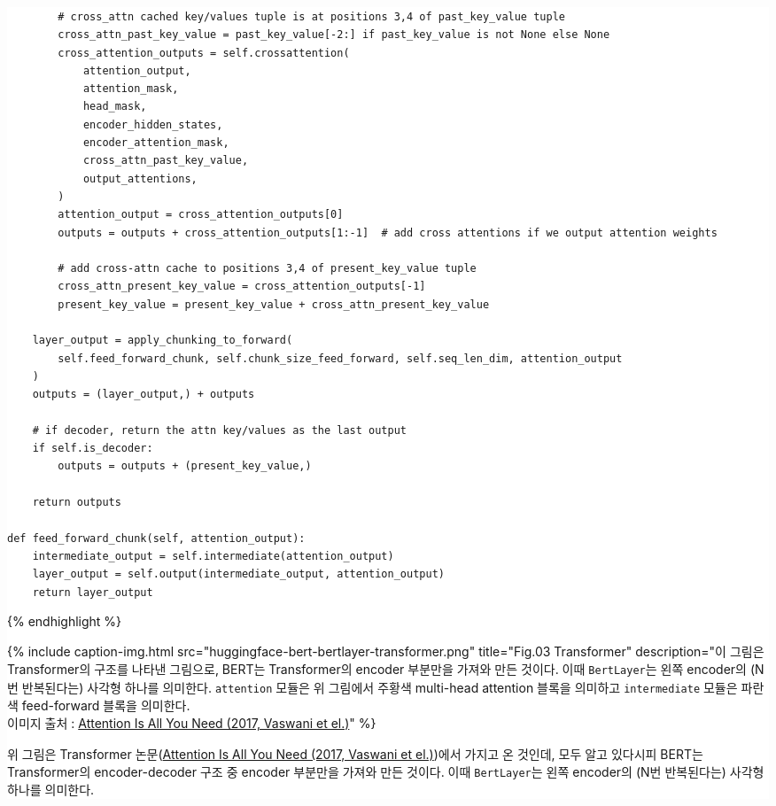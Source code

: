 
            # cross_attn cached key/values tuple is at positions 3,4 of past_key_value tuple
            cross_attn_past_key_value = past_key_value[-2:] if past_key_value is not None else None
            cross_attention_outputs = self.crossattention(
                attention_output,
                attention_mask,
                head_mask,
                encoder_hidden_states,
                encoder_attention_mask,
                cross_attn_past_key_value,
                output_attentions,
            )
            attention_output = cross_attention_outputs[0]
            outputs = outputs + cross_attention_outputs[1:-1]  # add cross attentions if we output attention weights

            # add cross-attn cache to positions 3,4 of present_key_value tuple
            cross_attn_present_key_value = cross_attention_outputs[-1]
            present_key_value = present_key_value + cross_attn_present_key_value

        layer_output = apply_chunking_to_forward(
            self.feed_forward_chunk, self.chunk_size_feed_forward, self.seq_len_dim, attention_output
        )
        outputs = (layer_output,) + outputs

        # if decoder, return the attn key/values as the last output
        if self.is_decoder:
            outputs = outputs + (present_key_value,)

        return outputs

    def feed_forward_chunk(self, attention_output):
        intermediate_output = self.intermediate(attention_output)
        layer_output = self.output(intermediate_output, attention_output)
        return layer_output
{% endhighlight %}

{% include caption-img.html src="huggingface-bert-bertlayer-transformer.png" title="Fig.03 Transformer" description="이 그림은 Transformer의 구조를 나타낸 그림으로, BERT는 Transformer의 encoder 부분만을 가져와 만든 것이다. 이때 <code class='language-plaintext highlighter-rouge'>BertLayer</code>는 왼쪽 encoder의 (N번 반복된다는) 사각형 하나를 의미한다. <code class='language-plaintext highlighter-rouge'>attention</code> 모듈은 위 그림에서 주황색 multi-head attention 블록을 의미하고 <code class='language-plaintext highlighter-rouge'>intermediate</code> 모듈은 파란색 feed-forward 블록을 의미한다.<br/>이미지 출처 : <a href='https://arxiv.org/abs/1706.03762'>Attention Is All You Need (2017, Vaswani et el.)</a>" %}

위 그림은 Transformer 논문([Attention Is All You Need (2017, Vaswani et el.)](https://arxiv.org/abs/1706.03762))에서 가지고 온 것인데, 모두 알고 있다시피 BERT는 Transformer의 encoder-decoder 구조 중 encoder 부분만을 가져와 만든 것이다. 이때 `BertLayer`는 왼쪽 encoder의 (N번 반복된다는) 사각형 하나를 의미한다.

